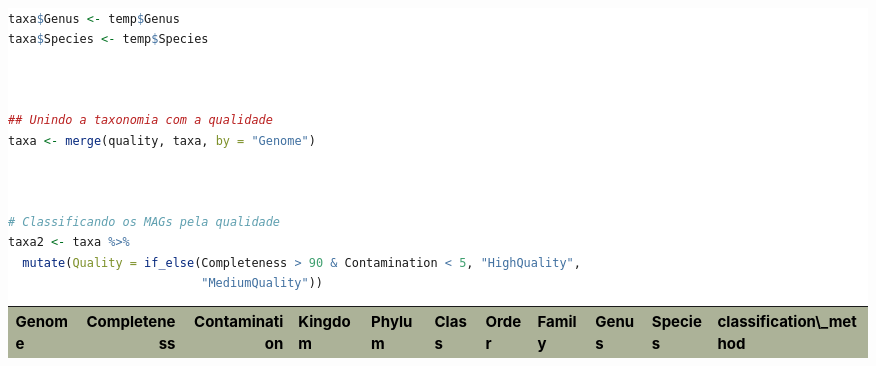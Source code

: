 ``` r
taxa$Genus <- temp$Genus
taxa$Species <- temp$Species



## Unindo a taxonomia com a qualidade
taxa <- merge(quality, taxa, by = "Genome") 



# Classificando os MAGs pela qualidade
taxa2 <- taxa %>% 
  mutate(Quality = if_else(Completeness > 90 & Contamination < 5, "HighQuality",
                           "MediumQuality"))
```

<table class="table table" style="margin-left: auto; margin-right: auto; margin-left: auto; margin-right: auto;">
<thead>
<tr>
<th style="text-align:left;color: black !important;background-color: rgb(172, 178, 152) !important;font-size: 15px;">
Genome
</th>
<th style="text-align:right;color: black !important;background-color: rgb(172, 178, 152) !important;font-size: 15px;">
Completeness
</th>
<th style="text-align:right;color: black !important;background-color: rgb(172, 178, 152) !important;font-size: 15px;">
Contamination
</th>
<th style="text-align:left;color: black !important;background-color: rgb(172, 178, 152) !important;font-size: 15px;">
Kingdom
</th>
<th style="text-align:left;color: black !important;background-color: rgb(172, 178, 152) !important;font-size: 15px;">
Phylum
</th>
<th style="text-align:left;color: black !important;background-color: rgb(172, 178, 152) !important;font-size: 15px;">
Class
</th>
<th style="text-align:left;color: black !important;background-color: rgb(172, 178, 152) !important;font-size: 15px;">
Order
</th>
<th style="text-align:left;color: black !important;background-color: rgb(172, 178, 152) !important;font-size: 15px;">
Family
</th>
<th style="text-align:left;color: black !important;background-color: rgb(172, 178, 152) !important;font-size: 15px;">
Genus
</th>
<th style="text-align:left;color: black !important;background-color: rgb(172, 178, 152) !important;font-size: 15px;">
Species
</th>
<th style="text-align:left;color: black !important;background-color: rgb(172, 178, 152) !important;font-size: 15px;">
classification\_method